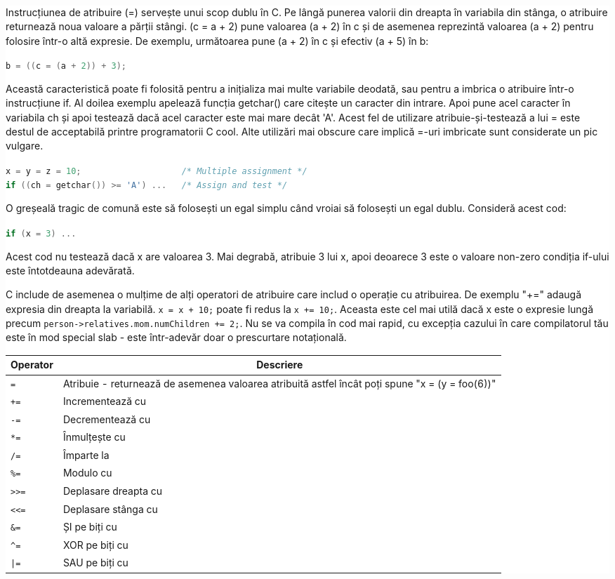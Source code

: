 Instrucțiunea de atribuire (=) servește unui scop dublu în C. Pe lângă punerea valorii din dreapta în variabila din stânga, o atribuire returnează noua valoare a părții stângi. (c = a + 2) pune valoarea (a + 2) în c și de asemenea reprezintă valoarea (a + 2) pentru folosire într-o altă expresie. De exemplu, următoarea pune (a + 2) în c și efectiv (a + 5) în b:

```c
b = ((c = (a + 2)) + 3);
```

Această caracteristică poate fi folosită pentru a inițializa mai multe variabile deodată, sau pentru a imbrica o atribuire într-o instrucțiune if. Al doilea exemplu apelează funcția getchar() care citește un caracter din intrare. Apoi pune acel caracter în variabila ch și apoi testează dacă acel caracter este mai mare decât 'A'. Acest fel de utilizare atribuie-și-testează a lui = este destul de acceptabilă printre programatorii C cool. Alte utilizări mai obscure care implică =-uri imbricate sunt considerate un pic vulgare.

```c
x = y = z = 10;                    /* Multiple assignment */
if ((ch = getchar()) >= 'A') ...   /* Assign and test */
```

O greșeală tragic de comună este să folosești un egal simplu când vroiai să folosești un egal dublu. Consideră acest cod:

```c
if (x = 3) ...
```

Acest cod nu testează dacă x are valoarea 3. Mai degrabă, atribuie 3 lui x, apoi deoarece 3 este o valoare non-zero condiția if-ului este întotdeauna adevărată.

C include de asemenea o mulțime de alți operatori de atribuire care includ o operație cu atribuirea. De exemplu "+=" adaugă expresia din dreapta la variabilă. `x = x + 10;` poate fi redus la `x += 10;`. Aceasta este cel mai utilă dacă x este o expresie lungă precum `person->relatives.mom.numChildren += 2;`. Nu se va compila în cod mai rapid, cu excepția cazului în care compilatorul tău este în mod special slab - este într-adevăr doar o prescurtare notațională.

| Operator | Descriere |
|----------|-----------|
| `=` | Atribuie - returnează de asemenea valoarea atribuită astfel încât poți spune "x = (y = foo(6))" |
| `+=` | Incrementează cu |
| `-=` | Decrementează cu |
| `*=` | Înmulțește cu |
| `/=` | Împarte la |
| `%=` | Modulo cu |
| `>>=` | Deplasare dreapta cu |
| `<<=` | Deplasare stânga cu |
| `&=` | ȘI pe biți cu |
| `^=` | XOR pe biți cu |
| `\|=` | SAU pe biți cu |
